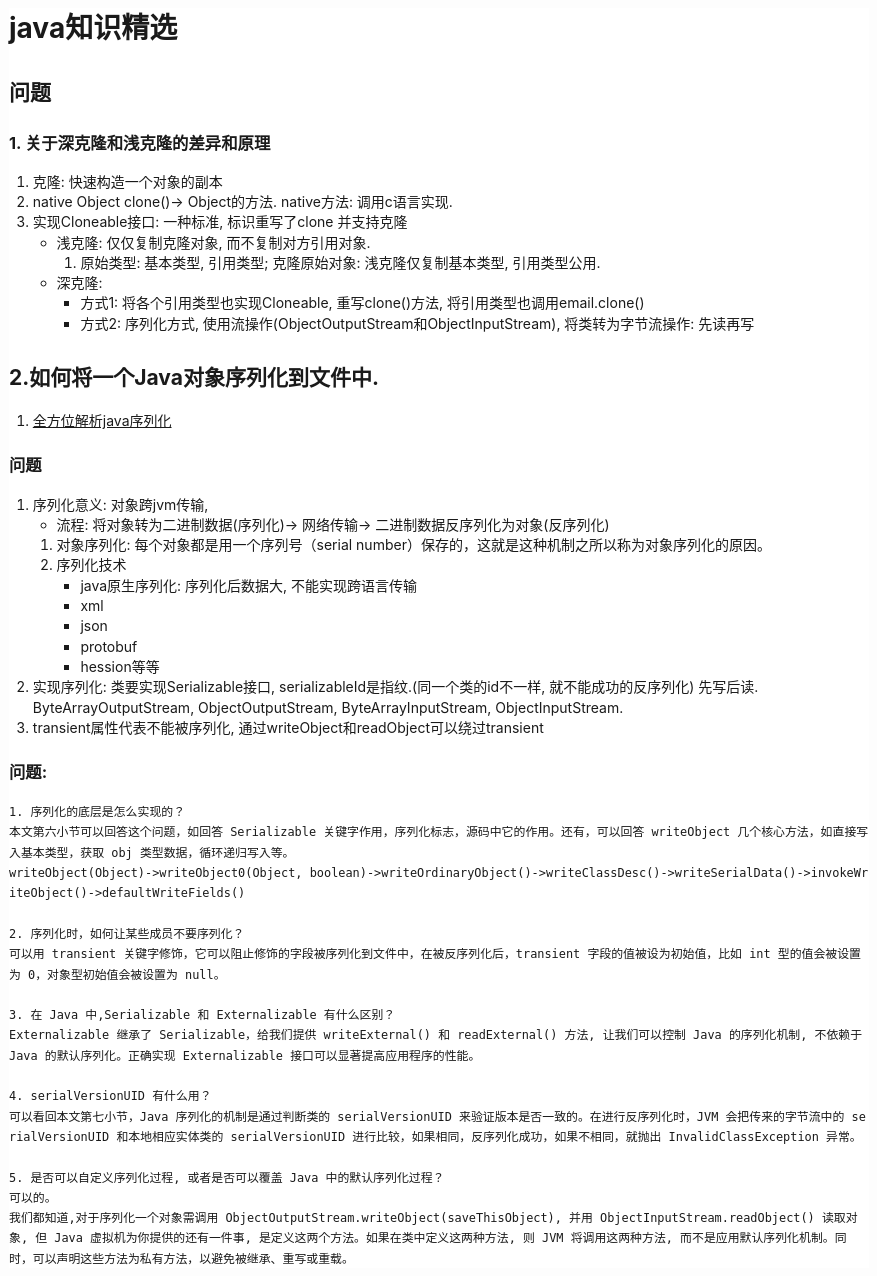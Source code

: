 # java知识精选
## 问题
### 1. 关于深克隆和浅克隆的差异和原理
1. 克隆: 快速构造一个对象的副本
2. native Object clone()-> Object的方法. native方法: 调用c语言实现.
3. 实现Cloneable接口: 一种标准, 标识重写了clone 并支持克隆
   * 浅克隆: 仅仅复制克隆对象, 而不复制对方引用对象.
		1. 原始类型: 基本类型, 引用类型; 克隆原始对象: 浅克隆仅复制基本类型, 引用类型公用. 	
   * 深克隆: 
      	* 方式1: 将各个引用类型也实现Cloneable, 重写clone()方法, 将引用类型也调用email.clone()
      	* 方式2: 序列化方式, 使用流操作(ObjectOutputStream和ObjectInputStream), 将类转为字节流操作: 先读再写

## 2.如何将一个Java对象序列化到文件中.
1. [全方位解析java序列化](https://mp.weixin.qq.com/s/uWwim8QJ2xtmKEn4xsnWyw)
### 问题   
1. 序列化意义: 对象跨jvm传输,  
   * 流程: 将对象转为二进制数据(序列化)-> 网络传输-> 二进制数据反序列化为对象(反序列化)
   1. 对象序列化: 每个对象都是用一个序列号（serial number）保存的，这就是这种机制之所以称为对象序列化的原因。
   2. 序列化技术
   		* java原生序列化: 序列化后数据大, 不能实现跨语言传输
   		* xml
   		* json
   		* protobuf
   		* hession等等	
2. 实现序列化: 类要实现Serializable接口, serializableId是指纹.(同一个类的id不一样, 就不能成功的反序列化) 先写后读. ByteArrayOutputStream, ObjectOutputStream, ByteArrayInputStream, ObjectInputStream.
3. transient属性代表不能被序列化, 通过writeObject和readObject可以绕过transient
### 问题: 
	1. 序列化的底层是怎么实现的？
	本文第六小节可以回答这个问题，如回答 Serializable 关键字作用，序列化标志，源码中它的作用。还有，可以回答 writeObject 几个核心方法，如直接写入基本类型，获取 obj 类型数据，循环递归写入等。
	writeObject(Object)->writeObject0(Object, boolean)->writeOrdinaryObject()->writeClassDesc()->writeSerialData()->invokeWriteObject()->defaultWriteFields()

	2. 序列化时，如何让某些成员不要序列化？
	可以用 transient 关键字修饰，它可以阻止修饰的字段被序列化到文件中，在被反序列化后，transient 字段的值被设为初始值，比如 int 型的值会被设置为 0，对象型初始值会被设置为 null。

	3. 在 Java 中,Serializable 和 Externalizable 有什么区别？
	Externalizable 继承了 Serializable，给我们提供 writeExternal() 和 readExternal() 方法, 让我们可以控制 Java 的序列化机制, 不依赖于 Java 的默认序列化。正确实现 Externalizable 接口可以显著提高应用程序的性能。

	4. serialVersionUID 有什么用？
	可以看回本文第七小节，Java 序列化的机制是通过判断类的 serialVersionUID 来验证版本是否一致的。在进行反序列化时，JVM 会把传来的字节流中的 serialVersionUID 和本地相应实体类的 serialVersionUID 进行比较，如果相同，反序列化成功，如果不相同，就抛出 InvalidClassException 异常。

	5. 是否可以自定义序列化过程, 或者是否可以覆盖 Java 中的默认序列化过程？
	可以的。
	我们都知道,对于序列化一个对象需调用 ObjectOutputStream.writeObject(saveThisObject), 并用 ObjectInputStream.readObject() 读取对象, 但 Java 虚拟机为你提供的还有一件事, 是定义这两个方法。如果在类中定义这两种方法, 则 JVM 将调用这两种方法, 而不是应用默认序列化机制。同时，可以声明这些方法为私有方法，以避免被继承、重写或重载。

